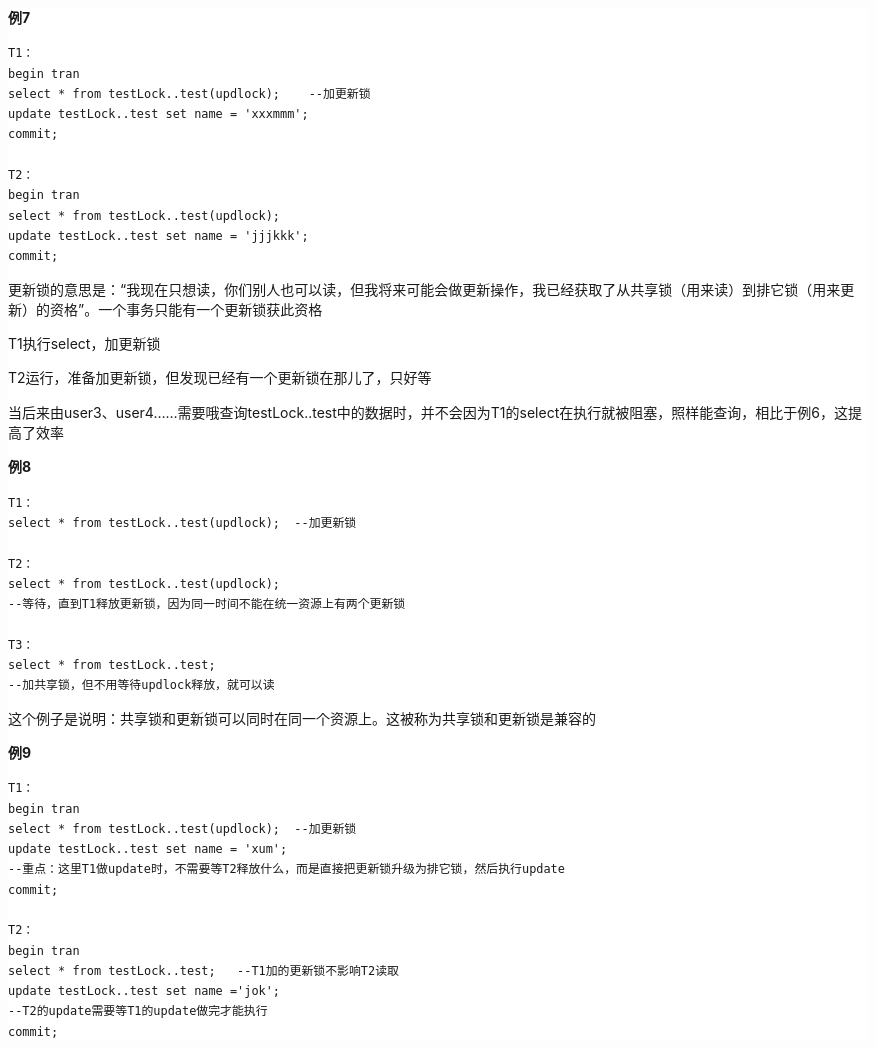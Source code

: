**例7**

```
T1：
begin tran
select * from testLock..test(updlock);    --加更新锁
update testLock..test set name = 'xxxmmm';
commit;

T2：
begin tran
select * from testLock..test(updlock);
update testLock..test set name = 'jjjkkk';
commit;
```

更新锁的意思是：“我现在只想读，你们别人也可以读，但我将来可能会做更新操作，我已经获取了从共享锁（用来读）到排它锁（用来更新）的资格”。一个事务只能有一个更新锁获此资格

T1执行select，加更新锁

T2运行，准备加更新锁，但发现已经有一个更新锁在那儿了，只好等

当后来由user3、user4……需要哦查询testLock..test中的数据时，并不会因为T1的select在执行就被阻塞，照样能查询，相比于例6，这提高了效率

**例8**

```
T1：
select * from testLock..test(updlock);  --加更新锁

T2：
select * from testLock..test(updlock);  
--等待，直到T1释放更新锁，因为同一时间不能在统一资源上有两个更新锁

T3：
select * from testLock..test;
--加共享锁，但不用等待updlock释放，就可以读
```

这个例子是说明：共享锁和更新锁可以同时在同一个资源上。这被称为共享锁和更新锁是兼容的

**例9**

```
T1：
begin tran
select * from testLock..test(updlock);  --加更新锁
update testLock..test set name = 'xum';
--重点：这里T1做update时，不需要等T2释放什么，而是直接把更新锁升级为排它锁，然后执行update
commit;

T2：
begin tran
select * from testLock..test;   --T1加的更新锁不影响T2读取
update testLock..test set name ='jok';
--T2的update需要等T1的update做完才能执行
commit;
```
